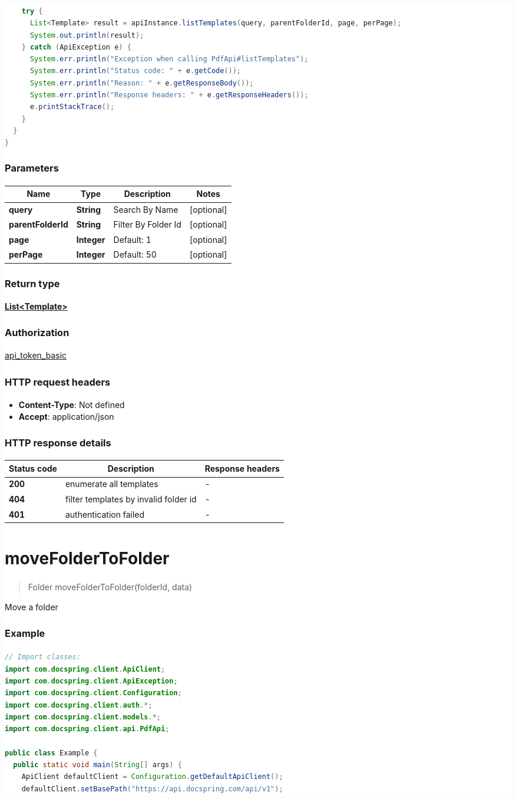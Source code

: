 ```java
    try {
      List<Template> result = apiInstance.listTemplates(query, parentFolderId, page, perPage);
      System.out.println(result);
    } catch (ApiException e) {
      System.err.println("Exception when calling PdfApi#listTemplates");
      System.err.println("Status code: " + e.getCode());
      System.err.println("Reason: " + e.getResponseBody());
      System.err.println("Response headers: " + e.getResponseHeaders());
      e.printStackTrace();
    }
  }
}
```

### Parameters

Name | Type | Description  | Notes
------------- | ------------- | ------------- | -------------
 **query** | **String**| Search By Name | [optional]
 **parentFolderId** | **String**| Filter By Folder Id | [optional]
 **page** | **Integer**| Default: 1 | [optional]
 **perPage** | **Integer**| Default: 50 | [optional]

### Return type

[**List&lt;Template&gt;**](Template.md)

### Authorization

[api_token_basic](../README.md#api_token_basic)

### HTTP request headers

 - **Content-Type**: Not defined
 - **Accept**: application/json

### HTTP response details
| Status code | Description | Response headers |
|-------------|-------------|------------------|
**200** | enumerate all templates |  -  |
**404** | filter templates by invalid folder id |  -  |
**401** | authentication failed |  -  |

<a name="moveFolderToFolder"></a>
# **moveFolderToFolder**
> Folder moveFolderToFolder(folderId, data)

Move a folder

### Example
```java
// Import classes:
import com.docspring.client.ApiClient;
import com.docspring.client.ApiException;
import com.docspring.client.Configuration;
import com.docspring.client.auth.*;
import com.docspring.client.models.*;
import com.docspring.client.api.PdfApi;

public class Example {
  public static void main(String[] args) {
    ApiClient defaultClient = Configuration.getDefaultApiClient();
    defaultClient.setBasePath("https://api.docspring.com/api/v1");
```